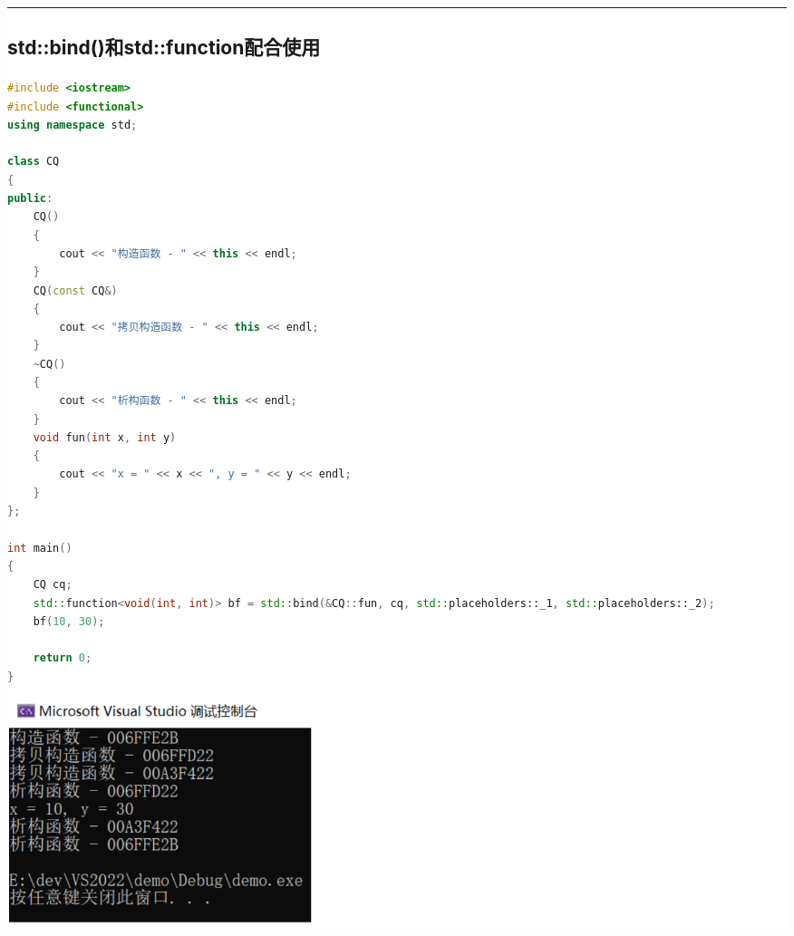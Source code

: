 ------

## std::bind()和std::function配合使用

```C++
#include <iostream>
#include <functional>
using namespace std;

class CQ
{
public:
	CQ()
	{
		cout << "构造函数 - " << this << endl;
	}
	CQ(const CQ&)
	{
		cout << "拷贝构造函数 - " << this << endl;
	}
	~CQ()
	{
		cout << "析构函数 - " << this << endl;
	}
	void fun(int x, int y)
	{
		cout << "x = " << x << ", y = " << y << endl;
	}
};

int main()
{
	CQ cq;
	std::function<void(int, int)> bf = std::bind(&CQ::fun, cq, std::placeholders::_1, std::placeholders::_2);
	bf(10, 30);

	return 0;
}
```

<img src="assets/image-20230927001356268.png" alt="image-20230927001356268" style="zoom:67%;" /> 
